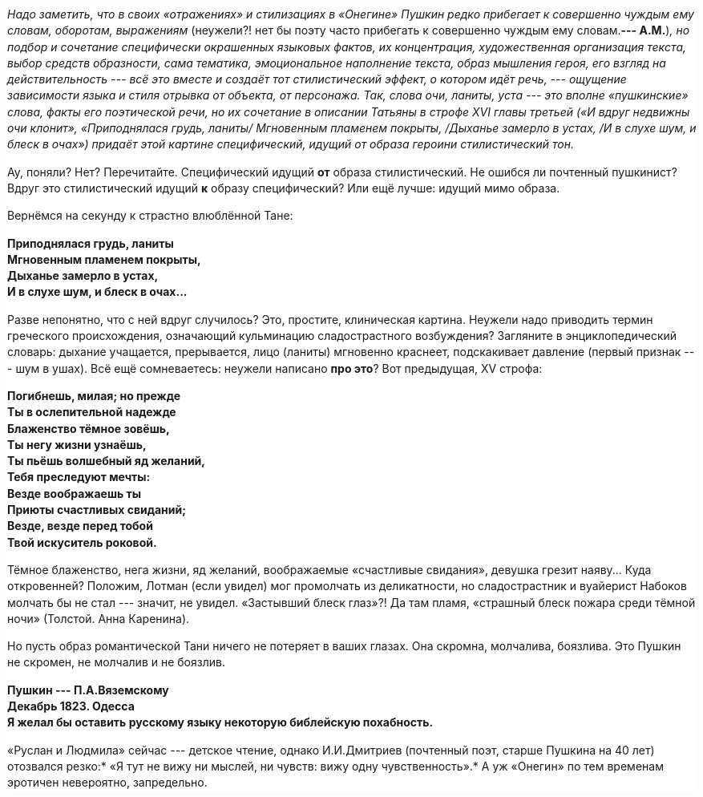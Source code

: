 *Надо заметить, что в своих «отражениях» и стилизациях в «Онегине» Пушкин редко прибегает к совершенно чуждым ему словам, оборотам, выражениям* (неужели?! нет бы поэту часто прибегать к совершенно чуждым ему словам.**--- А.М.**)*, но подбор и сочетание специфически окрашенных языковых фактов, их концентрация, художественная организация текста, выбор средств образности, сама тематика, эмоциональное наполнение текста, образ мышления героя, его взгляд на действительность --- всё это вместе и создаёт тот стилистический эффект, о котором идёт речь, --- ощущение зависимости языка и стиля отрывка от объекта, от персонажа. Так, слова очи, ланиты, уста --- это вполне «пушкинские» слова, факты его поэтической речи, но их сочетание в описании Татьяны в строфе ХVI главы третьей («И вдруг недвижны очи клонит», «Приподнялася грудь, ланиты/ Мгновенным пламенем покрыты, /Дыханье замерло в устах, /И в слухе шум, и блеск в очах») придаёт этой картине специфический, идущий от образа героини стилистический тон.*

Ау, поняли? Нет? Перечитайте. Специфический идущий **от** образа стилистический. Не ошибся ли почтенный пушкинист? Вдруг это стилистический идущий **к** образу специфический? Или ещё лучше: идущий мимо образа.

Вернёмся на секунду к страстно влюблённой Тане:

**Приподнялася грудь, ланиты  
Мгновенным пламенем покрыты,  
Дыханье замерло в устах,  
И в слухе шум, и блеск в очах...**

Разве непонятно, что с ней вдруг случилось? Это, простите, клиническая картина. Неужели надо приводить термин греческого происхождения, означающий кульминацию сладострастного возбуждения? Загляните в энциклопедический словарь: дыхание учащается, прерывается, лицо (ланиты) мгновенно краснеет, подскакивает давление (первый признак --- шум в ушах). Всё ещё сомневаетесь: неужели написано **про это**? Вот предыдущая, XV строфа:

**Погибнешь, милая; но прежде  
Ты в ослепительной надежде  
Блаженство тёмное зовёшь,  
Ты негу жизни узнаёшь,  
Ты пьёшь волшебный яд желаний,  
Тебя преследуют мечты:  
Везде воображаешь ты  
Приюты счастливых свиданий;  
Везде, везде перед тобой  
Твой искуситель роковой.**

Тёмное блаженство, нега жизни, яд желаний, воображаемые «счастливые свидания», девушка грезит наяву... Куда откровенней? Положим, Лотман (если увидел) мог промолчать из деликатности, но сладострастник и вуайерист Набоков молчать бы не стал --- значит, не увидел. «Застывший блеск глаз»?! Да там пламя, «страшный блеск пожара среди тёмной ночи» (Толстой. Анна Каренина).

Но пусть образ романтической Тани ничего не потеряет в ваших глазах. Она скромна, молчалива, боязлива. Это Пушкин не скромен, не молчалив и не боязлив.

**Пушкин --- П.А.Вяземскому  
Декабрь 1823. Одесса  
Я желал бы оставить русскому языку некоторую библейскую похабность.**

«Руслан и Людмила» сейчас --- детское чтение, однако И.И.Дмитриев (почтенный поэт, старше Пушкина на 40 лет) отозвался резко:* «Я тут не вижу ни мыслей, ни чувств: вижу одну чувственность».* А уж «Онегин» по тем временам эротичен невероятно, запредельно.
